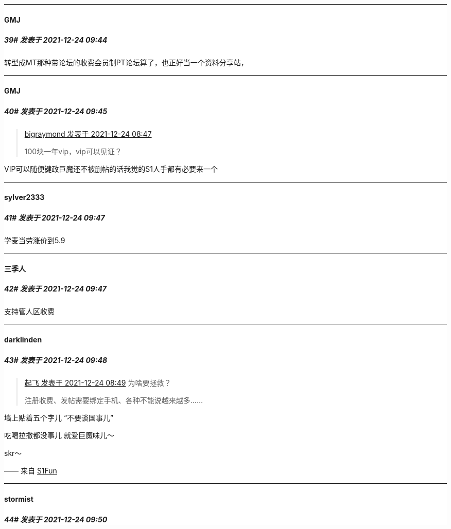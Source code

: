 *****

####  GMJ  
##### 39#       发表于 2021-12-24 09:44

转型成MT那种带论坛的收费会员制PT论坛算了，也正好当一个资料分享站，

*****

####  GMJ  
##### 40#       发表于 2021-12-24 09:45

<blockquote><a href="httphttps://bbs.saraba1st.com/2b/forum.php?mod=redirect&amp;goto=findpost&amp;pid=54022611&amp;ptid=2043704" target="_blank">bigraymond 发表于 2021-12-24 08:47</a>

100块一年vip，vip可以见证？</blockquote>
VIP可以随便键政巨魔还不被删帖的话我觉的S1人手都有必要来一个

*****

####  sylver2333  
##### 41#       发表于 2021-12-24 09:47

学麦当劳涨价到5.9

*****

####  三季人  
##### 42#       发表于 2021-12-24 09:47

支持管人区收费

*****

####  darklinden  
##### 43#       发表于 2021-12-24 09:48

<blockquote><a href="httphttps://bbs.saraba1st.com/2b/forum.php?mod=redirect&amp;goto=findpost&amp;pid=54022625&amp;ptid=2043704" target="_blank">起飞 发表于 2021-12-24 08:49</a>
为啥要拯救？

注册收费、发帖需要绑定手机、各种不能说越来越多……</blockquote>
墙上贴着五个字儿
“不要谈国事儿”

吃喝拉撒都没事儿
就爱巨魔味儿～

skr～

—— 来自 [S1Fun](https://s1fun.koalcat.com)

*****

####  stormist  
##### 44#       发表于 2021-12-24 09:50
